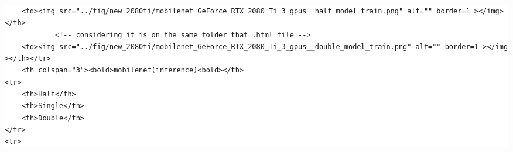         <td><img src="../fig/new_2080ti/mobilenet_GeForce_RTX_2080_Ti_3_gpus__half_model_train.png" alt="" border=1 ></img></th>
                <!-- considering it is on the same folder that .html file -->
        <td><img src="../fig/new_2080ti/mobilenet_GeForce_RTX_2080_Ti_3_gpus__double_model_train.png" alt="" border=1 ></img></th></tr>
        <th colspan="3"><bold>mobilenet(inference)<bold></th> 
    <tr>
        <th>Half</th>
        <th>Single</th>
        <th>Double</th>
    </tr>
    <tr>